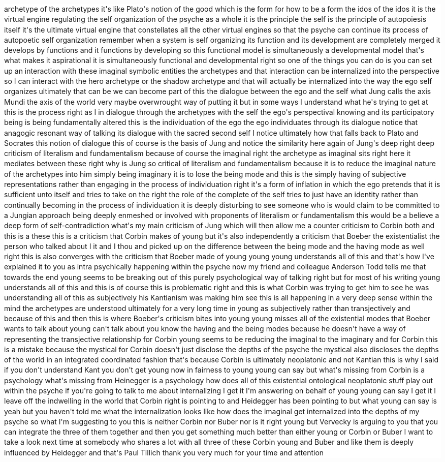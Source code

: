 archetype of the archetypes it's like Plato's notion of the good which is the form for how to be a form the idos of the idos it is the virtual engine regulating the self organization of the psyche as a whole it is the principle the self is the principle of autopoiesis itself it's the ultimate virtual engine that constellates all the other virtual engines so that the psyche can continue its process of autopoetic self organization remember when a system is self organizing its function and its development are completely merged it develops by functions and it functions by developing so this functional model is simultaneously a developmental model that's what makes it aspirational it is simultaneously functional and developmental right so one of the things you can do is you can set up an interaction with these imaginal symbolic entities the archetypes and that interaction can be internalized into the perspective so I can interact with the hero archetype or the shadow archetype and that will actually be internalized into the way the ego self organizes ultimately that can be we can become part of this the dialogue between the ego and the self what Jung calls the axis Mundi the axis of the world very maybe overwrought way of putting it but in some ways I understand what he's trying to get at this is the process right as I in dialogue through the archetypes with the self the ego's perspectival knowing and its participatory being is being fundamentally altered this is the individuation of the ego the ego individuates through its dialogue notice that anagogic resonant way of talking its dialogue with the sacred second self I notice ultimately how that falls back to Plato and Socrates this notion of dialogue this of course is the basis of Jung and notice the similarity here again of Jung's deep right deep criticism of literalism and fundamentalism because of course the imaginal right the archetype as imaginal sits right here it mediates between these right why is Jung so critical of literalism and fundamentalism because it is to reduce the imaginal nature of the archetypes into him simply being imaginary it is to lose the being mode and this is the simply having of subjective representations rather than engaging in the process of individuation right it's a form of inflation in which the ego pretends that it is sufficient unto itself and tries to take on the right the role of the complete of the self tries to just have an identity rather than continually becoming in the process of individuation it is deeply disturbing to see someone who is would claim to be committed to a Jungian approach being deeply enmeshed or involved with proponents of literalism or fundamentalism this would be a believe a deep form of self-contradiction what's my main criticism of Jung which will then allow me a counter criticism to Corbin both and this is a these this is a criticism that Corbin makes of young but it's also independently a criticism that Boeber the existentialist the person who talked about I it and I thou and picked up on the difference between the being mode and the having mode as well right this is also converges with the criticism that Boeber made of young young young understands all of this and that's how I've explained it to you as intra psychically happening within the psyche now my friend and colleague Anderson Todd tells me that towards the end young seems to be breaking out of this purely psychological way of talking right but for most of his writing young understands all of this and this is of course this is problematic right and this is what Corbin was trying to get him to see he was understanding all of this as subjectively his Kantianism was making him see this is all happening in a very deep sense within the mind the archetypes are understood ultimately for a very long time in young as subjectively rather than transjectively and because of this and then this is where Boeber's criticism bites into young young misses all of the existential modes that Boeber wants to talk about young can't talk about you know the having and the being modes because he doesn't have a way of representing the transjective relationship for Corbin young seems to be reducing the imaginal to the imaginary and for Corbin this is a mistake because the mystical for Corbin doesn't just disclose the depths of the psyche the mystical also discloses the depths of the world in an integrated coordinated fashion that's because Corbin is ultimately neoplatonic and not Kantian this is why I said if you don't understand Kant you don't get young now in fairness to young young can say but what's missing from Corbin is a psychology what's missing from Heinegger is a psychology how does all of this existential ontological neoplatonic stuff play out within the psyche if you're going to talk to me about internalizing I get it I'm answering on behalf of young young can say I get it I leave off the indwelling in the world that Corbin right is pointing to and Heidegger has been pointing to but what young can say is yeah but you haven't told me what the internalization looks like how does the imaginal get internalized into the depths of my psyche so what I'm suggesting to you this is neither Corbin nor Buber nor is it right young but Vervecky is arguing to you that you can integrate the three of them together and then you get something much better than either young or Corbin or Buber I want to take a look next time at somebody who shares a lot with all three of these Corbin young and Buber and like them is deeply influenced by Heidegger and that's Paul Tillich thank you very much for your time and attention